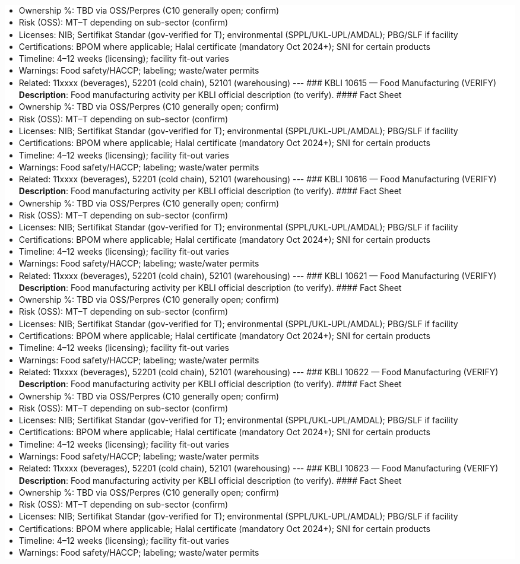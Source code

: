 - Ownership %: TBD via OSS/Perpres (C10 generally open; confirm)
- Risk (OSS): MT–T depending on sub-sector (confirm)
- Licenses: NIB; Sertifikat Standar (gov-verified for T); environmental (SPPL/UKL‑UPL/AMDAL); PBG/SLF if facility
- Certifications: BPOM where applicable; Halal certificate (mandatory Oct 2024+); SNI for certain products
- Timeline: 4–12 weeks (licensing); facility fit-out varies
- Warnings: Food safety/HACCP; labeling; waste/water permits
- Related: 11xxxx (beverages), 52201 (cold chain), 52101 (warehousing) --- ### KBLI 10615 — Food Manufacturing (VERIFY) **Description**: Food manufacturing activity per KBLI official description (to verify). #### Fact Sheet
- Ownership %: TBD via OSS/Perpres (C10 generally open; confirm)
- Risk (OSS): MT–T depending on sub-sector (confirm)
- Licenses: NIB; Sertifikat Standar (gov-verified for T); environmental (SPPL/UKL‑UPL/AMDAL); PBG/SLF if facility
- Certifications: BPOM where applicable; Halal certificate (mandatory Oct 2024+); SNI for certain products
- Timeline: 4–12 weeks (licensing); facility fit-out varies
- Warnings: Food safety/HACCP; labeling; waste/water permits
- Related: 11xxxx (beverages), 52201 (cold chain), 52101 (warehousing) --- ### KBLI 10616 — Food Manufacturing (VERIFY) **Description**: Food manufacturing activity per KBLI official description (to verify). #### Fact Sheet
- Ownership %: TBD via OSS/Perpres (C10 generally open; confirm)
- Risk (OSS): MT–T depending on sub-sector (confirm)
- Licenses: NIB; Sertifikat Standar (gov-verified for T); environmental (SPPL/UKL‑UPL/AMDAL); PBG/SLF if facility
- Certifications: BPOM where applicable; Halal certificate (mandatory Oct 2024+); SNI for certain products
- Timeline: 4–12 weeks (licensing); facility fit-out varies
- Warnings: Food safety/HACCP; labeling; waste/water permits
- Related: 11xxxx (beverages), 52201 (cold chain), 52101 (warehousing) --- ### KBLI 10621 — Food Manufacturing (VERIFY) **Description**: Food manufacturing activity per KBLI official description (to verify). #### Fact Sheet
- Ownership %: TBD via OSS/Perpres (C10 generally open; confirm)
- Risk (OSS): MT–T depending on sub-sector (confirm)
- Licenses: NIB; Sertifikat Standar (gov-verified for T); environmental (SPPL/UKL‑UPL/AMDAL); PBG/SLF if facility
- Certifications: BPOM where applicable; Halal certificate (mandatory Oct 2024+); SNI for certain products
- Timeline: 4–12 weeks (licensing); facility fit-out varies
- Warnings: Food safety/HACCP; labeling; waste/water permits
- Related: 11xxxx (beverages), 52201 (cold chain), 52101 (warehousing) --- ### KBLI 10622 — Food Manufacturing (VERIFY) **Description**: Food manufacturing activity per KBLI official description (to verify). #### Fact Sheet
- Ownership %: TBD via OSS/Perpres (C10 generally open; confirm)
- Risk (OSS): MT–T depending on sub-sector (confirm)
- Licenses: NIB; Sertifikat Standar (gov-verified for T); environmental (SPPL/UKL‑UPL/AMDAL); PBG/SLF if facility
- Certifications: BPOM where applicable; Halal certificate (mandatory Oct 2024+); SNI for certain products
- Timeline: 4–12 weeks (licensing); facility fit-out varies
- Warnings: Food safety/HACCP; labeling; waste/water permits
- Related: 11xxxx (beverages), 52201 (cold chain), 52101 (warehousing) --- ### KBLI 10623 — Food Manufacturing (VERIFY) **Description**: Food manufacturing activity per KBLI official description (to verify). #### Fact Sheet
- Ownership %: TBD via OSS/Perpres (C10 generally open; confirm)
- Risk (OSS): MT–T depending on sub-sector (confirm)
- Licenses: NIB; Sertifikat Standar (gov-verified for T); environmental (SPPL/UKL‑UPL/AMDAL); PBG/SLF if facility
- Certifications: BPOM where applicable; Halal certificate (mandatory Oct 2024+); SNI for certain products
- Timeline: 4–12 weeks (licensing); facility fit-out varies
- Warnings: Food safety/HACCP; labeling; waste/water permits